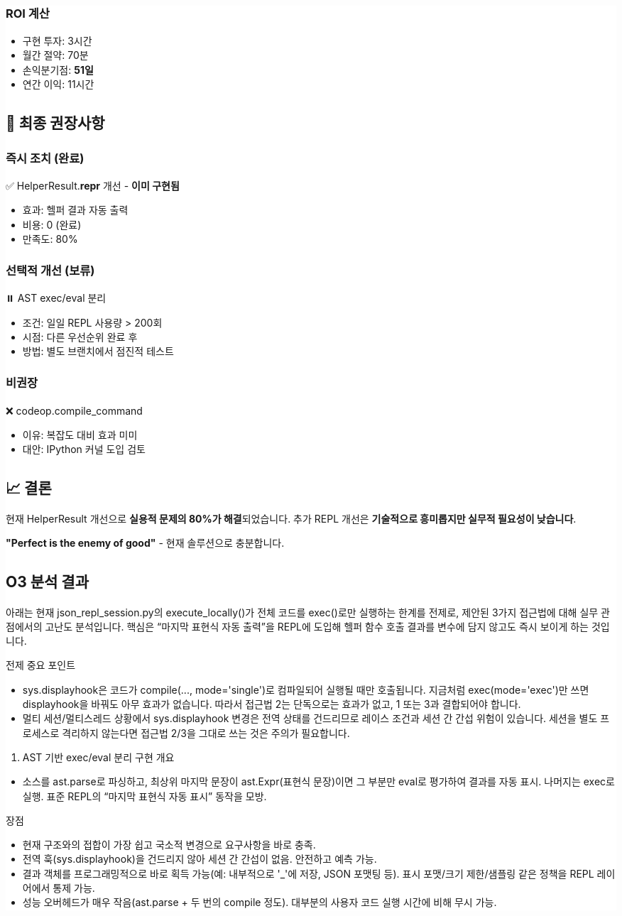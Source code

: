 ### ROI 계산
- 구현 투자: 3시간
- 월간 절약: 70분
- 손익분기점: **51일**
- 연간 이익: 11시간

## 🎯 최종 권장사항

### 즉시 조치 (완료)
✅ HelperResult.__repr__ 개선 - **이미 구현됨**
- 효과: 헬퍼 결과 자동 출력
- 비용: 0 (완료)
- 만족도: 80%

### 선택적 개선 (보류)
⏸️ AST exec/eval 분리
- 조건: 일일 REPL 사용량 > 200회
- 시점: 다른 우선순위 완료 후
- 방법: 별도 브랜치에서 점진적 테스트

### 비권장
❌ codeop.compile_command
- 이유: 복잡도 대비 효과 미미
- 대안: IPython 커널 도입 검토

## 📈 결론

현재 HelperResult 개선으로 **실용적 문제의 80%가 해결**되었습니다.
추가 REPL 개선은 **기술적으로 흥미롭지만 실무적 필요성이 낮습니다**.

**"Perfect is the enemy of good"** - 현재 솔루션으로 충분합니다.

## O3 분석 결과
아래는 현재 json_repl_session.py의 execute_locally()가 전체 코드를 exec()로만 실행하는 한계를 전제로, 제안된 3가지 접근법에 대해 실무 관점에서의 고난도 분석입니다. 핵심은 “마지막 표현식 자동 출력”을 REPL에 도입해 헬퍼 함수 호출 결과를 변수에 담지 않고도 즉시 보이게 하는 것입니다.

전제 중요 포인트
- sys.displayhook은 코드가 compile(..., mode='single')로 컴파일되어 실행될 때만 호출됩니다. 지금처럼 exec(mode='exec')만 쓰면 displayhook을 바꿔도 아무 효과가 없습니다. 따라서 접근법 2는 단독으로는 효과가 없고, 1 또는 3과 결합되어야 합니다.
- 멀티 세션/멀티스레드 상황에서 sys.displayhook 변경은 전역 상태를 건드리므로 레이스 조건과 세션 간 간섭 위험이 있습니다. 세션을 별도 프로세스로 격리하지 않는다면 접근법 2/3을 그대로 쓰는 것은 주의가 필요합니다.

1) AST 기반 exec/eval 분리 구현
개요
- 소스를 ast.parse로 파싱하고, 최상위 마지막 문장이 ast.Expr(표현식 문장)이면 그 부분만 eval로 평가하여 결과를 자동 표시. 나머지는 exec로 실행. 표준 REPL의 “마지막 표현식 자동 표시” 동작을 모방.

장점
- 현재 구조와의 접합이 가장 쉽고 국소적 변경으로 요구사항을 바로 충족.
- 전역 훅(sys.displayhook)을 건드리지 않아 세션 간 간섭이 없음. 안전하고 예측 가능.
- 결과 객체를 프로그래밍적으로 바로 획득 가능(예: 내부적으로 '_'에 저장, JSON 포맷팅 등). 표시 포맷/크기 제한/샘플링 같은 정책을 REPL 레이어에서 통제 가능.
- 성능 오버헤드가 매우 작음(ast.parse + 두 번의 compile 정도). 대부분의 사용자 코드 실행 시간에 비해 무시 가능.
